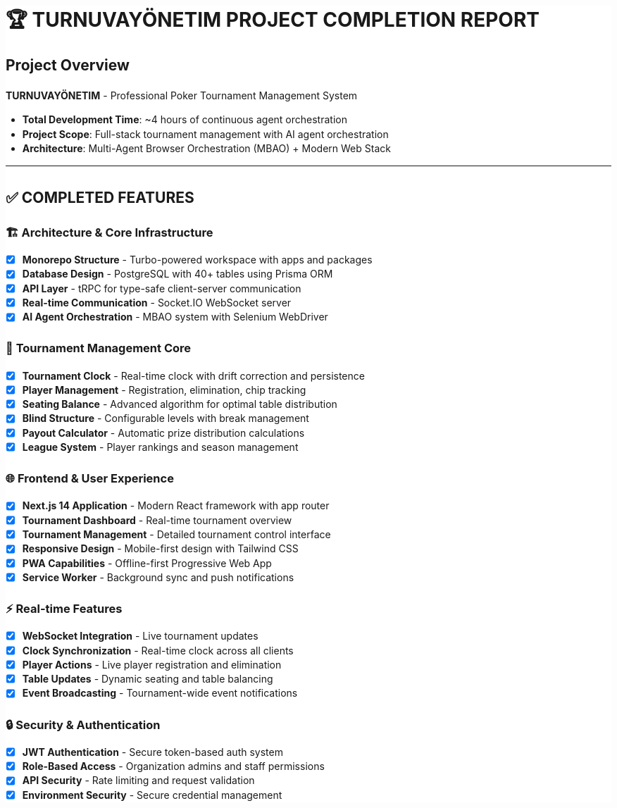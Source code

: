 # 🏆 TURNUVAYÖNETIM PROJECT COMPLETION REPORT

## Project Overview
**TURNUVAYÖNETIM** - Professional Poker Tournament Management System
- **Total Development Time**: ~4 hours of continuous agent orchestration
- **Project Scope**: Full-stack tournament management with AI agent orchestration
- **Architecture**: Multi-Agent Browser Orchestration (MBAO) + Modern Web Stack

---

## ✅ COMPLETED FEATURES

### 🏗️ **Architecture & Core Infrastructure**
- [x] **Monorepo Structure** - Turbo-powered workspace with apps and packages
- [x] **Database Design** - PostgreSQL with 40+ tables using Prisma ORM
- [x] **API Layer** - tRPC for type-safe client-server communication
- [x] **Real-time Communication** - Socket.IO WebSocket server
- [x] **AI Agent Orchestration** - MBAO system with Selenium WebDriver

### 🎯 **Tournament Management Core**
- [x] **Tournament Clock** - Real-time clock with drift correction and persistence
- [x] **Player Management** - Registration, elimination, chip tracking
- [x] **Seating Balance** - Advanced algorithm for optimal table distribution
- [x] **Blind Structure** - Configurable levels with break management
- [x] **Payout Calculator** - Automatic prize distribution calculations
- [x] **League System** - Player rankings and season management

### 🌐 **Frontend & User Experience**
- [x] **Next.js 14 Application** - Modern React framework with app router
- [x] **Tournament Dashboard** - Real-time tournament overview
- [x] **Tournament Management** - Detailed tournament control interface
- [x] **Responsive Design** - Mobile-first design with Tailwind CSS
- [x] **PWA Capabilities** - Offline-first Progressive Web App
- [x] **Service Worker** - Background sync and push notifications

### ⚡ **Real-time Features**
- [x] **WebSocket Integration** - Live tournament updates
- [x] **Clock Synchronization** - Real-time clock across all clients
- [x] **Player Actions** - Live player registration and elimination
- [x] **Table Updates** - Dynamic seating and table balancing
- [x] **Event Broadcasting** - Tournament-wide event notifications

### 🔒 **Security & Authentication**
- [x] **JWT Authentication** - Secure token-based auth system
- [x] **Role-Based Access** - Organization admins and staff permissions
- [x] **API Security** - Rate limiting and request validation
- [x] **Environment Security** - Secure credential management
